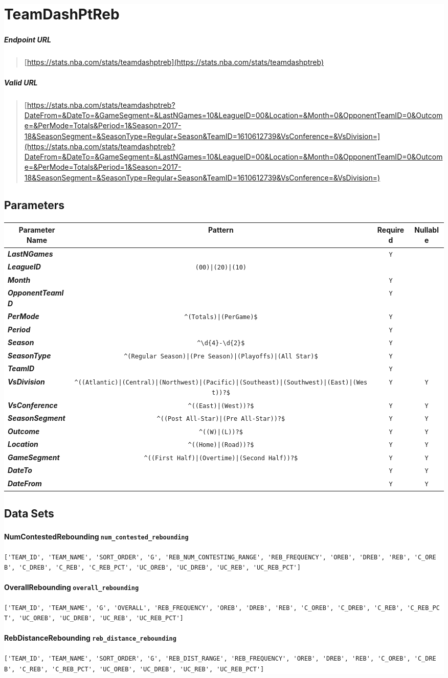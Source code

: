 # TeamDashPtReb

##### Endpoint URL
>[https://stats.nba.com/stats/teamdashptreb](https://stats.nba.com/stats/teamdashptreb)

##### Valid URL
>[https://stats.nba.com/stats/teamdashptreb?DateFrom=&DateTo=&GameSegment=&LastNGames=10&LeagueID=00&Location=&Month=0&OpponentTeamID=0&Outcome=&PerMode=Totals&Period=1&Season=2017-18&SeasonSegment=&SeasonType=Regular+Season&TeamID=1610612739&VsConference=&VsDivision=](https://stats.nba.com/stats/teamdashptreb?DateFrom=&DateTo=&GameSegment=&LastNGames=10&LeagueID=00&Location=&Month=0&OpponentTeamID=0&Outcome=&PerMode=Totals&Period=1&Season=2017-18&SeasonSegment=&SeasonType=Regular+Season&TeamID=1610612739&VsConference=&VsDivision=)

## Parameters
Parameter Name | Pattern | Required | Nullable
------------ | :-----------: | :---: | :---:
_**LastNGames**_ |  | `Y` |  | 
_**LeagueID**_ | `(00)\|(20)\|(10)` |  |  | 
_**Month**_ |  | `Y` |  | 
_**OpponentTeamID**_ |  | `Y` |  | 
_**PerMode**_ | `^(Totals)\|(PerGame)$` | `Y` |  | 
_**Period**_ |  | `Y` |  | 
_**Season**_ | `^\d{4}-\d{2}$` | `Y` |  | 
_**SeasonType**_ | `^(Regular Season)\|(Pre Season)\|(Playoffs)\|(All Star)$` | `Y` |  | 
_**TeamID**_ |  | `Y` |  | 
_**VsDivision**_ | `^((Atlantic)\|(Central)\|(Northwest)\|(Pacific)\|(Southeast)\|(Southwest)\|(East)\|(West))?$` | `Y` | `Y` | 
_**VsConference**_ | `^((East)\|(West))?$` | `Y` | `Y` | 
_**SeasonSegment**_ | `^((Post All-Star)\|(Pre All-Star))?$` | `Y` | `Y` | 
_**Outcome**_ | `^((W)\|(L))?$` | `Y` | `Y` | 
_**Location**_ | `^((Home)\|(Road))?$` | `Y` | `Y` | 
_**GameSegment**_ | `^((First Half)\|(Overtime)\|(Second Half))?$` | `Y` | `Y` | 
_**DateTo**_ |  | `Y` | `Y` | 
_**DateFrom**_ |  | `Y` | `Y` | 

## Data Sets
#### NumContestedRebounding `num_contested_rebounding`
```text
['TEAM_ID', 'TEAM_NAME', 'SORT_ORDER', 'G', 'REB_NUM_CONTESTING_RANGE', 'REB_FREQUENCY', 'OREB', 'DREB', 'REB', 'C_OREB', 'C_DREB', 'C_REB', 'C_REB_PCT', 'UC_OREB', 'UC_DREB', 'UC_REB', 'UC_REB_PCT']
```

#### OverallRebounding `overall_rebounding`
```text
['TEAM_ID', 'TEAM_NAME', 'G', 'OVERALL', 'REB_FREQUENCY', 'OREB', 'DREB', 'REB', 'C_OREB', 'C_DREB', 'C_REB', 'C_REB_PCT', 'UC_OREB', 'UC_DREB', 'UC_REB', 'UC_REB_PCT']
```

#### RebDistanceRebounding `reb_distance_rebounding`
```text
['TEAM_ID', 'TEAM_NAME', 'SORT_ORDER', 'G', 'REB_DIST_RANGE', 'REB_FREQUENCY', 'OREB', 'DREB', 'REB', 'C_OREB', 'C_DREB', 'C_REB', 'C_REB_PCT', 'UC_OREB', 'UC_DREB', 'UC_REB', 'UC_REB_PCT']
```

